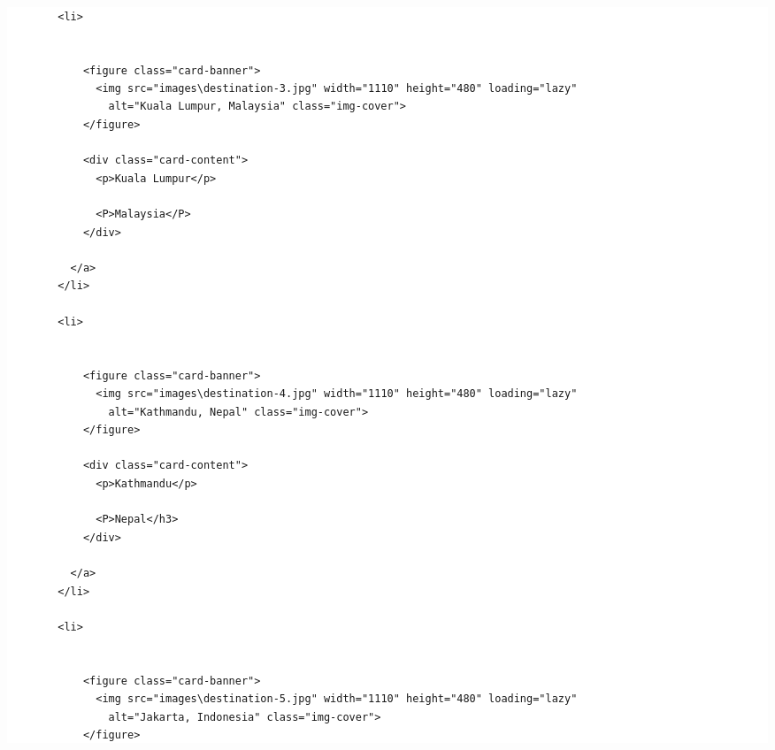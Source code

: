             <li>
               

                <figure class="card-banner">
                  <img src="images\destination-3.jpg" width="1110" height="480" loading="lazy"
                    alt="Kuala Lumpur, Malaysia" class="img-cover">
                </figure>

                <div class="card-content">
                  <p>Kuala Lumpur</p>

                  <P>Malaysia</P>
                </div>

              </a>
            </li>

            <li>
               

                <figure class="card-banner">
                  <img src="images\destination-4.jpg" width="1110" height="480" loading="lazy"
                    alt="Kathmandu, Nepal" class="img-cover">
                </figure>

                <div class="card-content">
                  <p>Kathmandu</p>

                  <P>Nepal</h3>
                </div>

              </a>
            </li>

            <li>
             

                <figure class="card-banner">
                  <img src="images\destination-5.jpg" width="1110" height="480" loading="lazy"
                    alt="Jakarta, Indonesia" class="img-cover">
                </figure>
